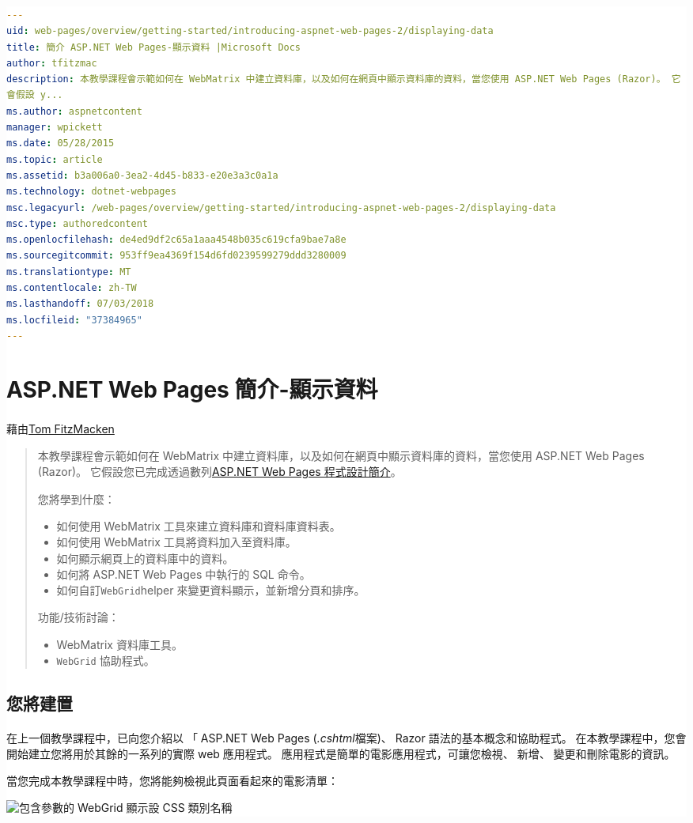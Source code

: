 ```yaml
---
uid: web-pages/overview/getting-started/introducing-aspnet-web-pages-2/displaying-data
title: 簡介 ASP.NET Web Pages-顯示資料 |Microsoft Docs
author: tfitzmac
description: 本教學課程會示範如何在 WebMatrix 中建立資料庫，以及如何在網頁中顯示資料庫的資料，當您使用 ASP.NET Web Pages (Razor)。 它會假設 y...
ms.author: aspnetcontent
manager: wpickett
ms.date: 05/28/2015
ms.topic: article
ms.assetid: b3a006a0-3ea2-4d45-b833-e20e3a3c0a1a
ms.technology: dotnet-webpages
msc.legacyurl: /web-pages/overview/getting-started/introducing-aspnet-web-pages-2/displaying-data
msc.type: authoredcontent
ms.openlocfilehash: de4ed9df2c65a1aaa4548b035c619cfa9bae7a8e
ms.sourcegitcommit: 953ff9ea4369f154d6fd0239599279ddd3280009
ms.translationtype: MT
ms.contentlocale: zh-TW
ms.lasthandoff: 07/03/2018
ms.locfileid: "37384965"
---
```

<a name="introducing-aspnet-web-pages---displaying-data"></a>ASP.NET Web Pages 簡介-顯示資料
====================
藉由[Tom FitzMacken](https://github.com/tfitzmac)

> 本教學課程會示範如何在 WebMatrix 中建立資料庫，以及如何在網頁中顯示資料庫的資料，當您使用 ASP.NET Web Pages (Razor)。 它假設您已完成透過數列[ASP.NET Web Pages 程式設計簡介](../introducing-razor-syntax-c.md)。
> 
> 您將學到什麼：
> 
> - 如何使用 WebMatrix 工具來建立資料庫和資料庫資料表。
> - 如何使用 WebMatrix 工具將資料加入至資料庫。
> - 如何顯示網頁上的資料庫中的資料。
> - 如何將 ASP.NET Web Pages 中執行的 SQL 命令。
> - 如何自訂`WebGrid`helper 來變更資料顯示，並新增分頁和排序。
>   
> 
> 功能/技術討論：
> 
> - WebMatrix 資料庫工具。
> - `WebGrid` 協助程式。


## <a name="what-youll-build"></a>您將建置

在上一個教學課程中，已向您介紹以 「 ASP.NET Web Pages (*.cshtml*檔案)、 Razor 語法的基本概念和協助程式。 在本教學課程中，您會開始建立您將用於其餘的一系列的實際 web 應用程式。 應用程式是簡單的電影應用程式，可讓您檢視、 新增、 變更和刪除電影的資訊。

當您完成本教學課程中時，您將能夠檢視此頁面看起來的電影清單：

![包含參數的 WebGrid 顯示設 CSS 類別名稱](displaying-data/_static/image1.png)
